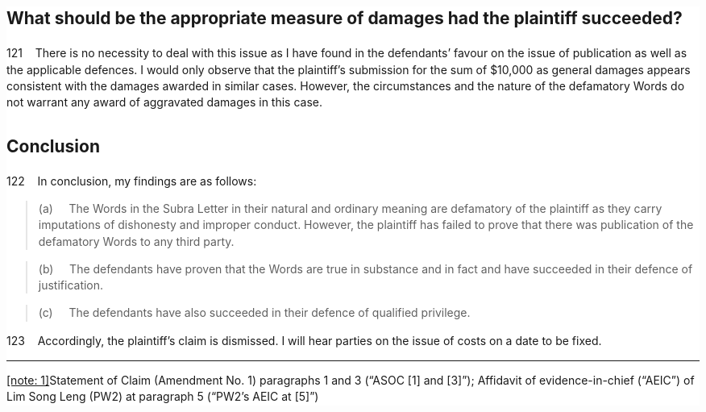## What should be the appropriate measure of damages had the plaintiff succeeded?

121    There is no necessity to deal with this issue as I have found in the defendants’ favour on the issue of publication as well as the applicable defences. I would only observe that the plaintiff’s submission for the sum of $10,000 as general damages appears consistent with the damages awarded in similar cases. However, the circumstances and the nature of the defamatory Words do not warrant any award of aggravated damages in this case.

## Conclusion

122    In conclusion, my findings are as follows:

> (a)     The Words in the Subra Letter in their natural and ordinary meaning are defamatory of the plaintiff as they carry imputations of dishonesty and improper conduct. However, the plaintiff has failed to prove that there was publication of the defamatory Words to any third party.

> (b)     The defendants have proven that the Words are true in substance and in fact and have succeeded in their defence of justification.

> (c)     The defendants have also succeeded in their defence of qualified privilege.

123    Accordingly, the plaintiff’s claim is dismissed. I will hear parties on the issue of costs on a date to be fixed.

* * *

[\[note: 1\]](#Ftn_1_1)Statement of Claim (Amendment No. 1) paragraphs 1 and 3 (“ASOC \[1\] and \[3\]”); Affidavit of evidence-in-chief (“AEIC”) of Lim Song Leng (PW2) at paragraph 5 (“PW2’s AEIC at \[5\]”)

[^2]: PW2’s AEIC at \[5\]

[^3]: PW2’s AEIC at \[22\], \[25\], \[26\]; ASOC \[3\]; Defence (Amendment No. 1) paragraph 2 (“AD \[2\]”)

[^4]: PW2’s AEIC at \[4\]

[^5]: PW2’s AEIC at \[9\]

[^6]: PW2’s AEIC at \[10\]

[^7]: PW2’s AEIC at \[20\]

[^8]: PW2’s AEIC at \[94\]

[^9]: PW1’s AEIC at page 69

[^10]: PW1’s AEIC at page 73

[^11]: Defendants’ Opening Statement Annexure A item no. 2

[^12]: Defendants’ Opening Statement Annexure A item no. 3

[^13]: AEIC of Koh Lay Choo (“DW6”) at \[12\] – \[13\]

[^14]: DW6’s AEIC at \[14\] – \[15\]

[^15]: DW6’s AEIC at \[16\] – \[17\]

[^16]: DW6’s AEIC at \[18\]

[^17]: DW6’s AEIC at \[19\]

[^18]: DW6’s AEIC at \[23\]

[^19]: DW6’s AEIC at \[24\] – \[25\]

[^20]: Agreed Bundle of Documents at pages 474 to 475 (“ABD474 – 475”)

[^21]: PW2’s AEIC at \[125\]

[^22]: ASOC at \[7\]

[^23]: DW6’s AEIC at page 50

[^24]: Defence (Amendment No. 1) at paragraphs 4, 5 and 6 (“AD \[4\], \[5\] and \[6\]”)

[^25]: Defendant’s Closing Submissions filed on 30 July 2021 (“DCS”)

[^26]: Notes of Evidence of 15 December 2020 at page 66 line 28 to page 67 line 3 (“NE 15 Dec 2020, 66/28 – 67/3”)

[^27]: NE 15 Dec 2020, 67/15 – 69/28

[^28]: ASOC \[4\] and AD \[4\]

[^29]: See _Tung Hui Mannequin Industries v Tenet Insurance Co Ltd and others_ <span class="citation">\[2005\] 3 SLR(R) 184</span> at \[42\].

[^30]: NE, 3 May 2021, 80/24 – 81/12; NE, 4 May 2021, 33/17 – 25

[^31]: NE, 5 May 2021, 3/16 – 30

[^32]: Defendants’ Further Submissions (“DFS”) at \[4\]

[^33]: Paragraph 1 of the Letter at Agreed Bundle of Documents page 474 (“ABD474”)

[^34]: NE, 16 Dec 2020, 11/22 – 27

[^35]: NE, 16 Dec 2020, 18/21 – 22/1

[^36]: NE, 16 Dec 2020, 15/16 – 18/2

[^37]: NE, 16 Dec 2020,13/3 – 14/3

[^38]: NE, 16 Dec 2020, 15/11 – 26

[^39]: NE, 16 Dec 2020, 21/29 – 22/8

[^40]: This appears to be a transcription error – the actual word should be “fax”.

[^41]: NE, 16 Dec 2020, 41/19 – 32


[^42]: NE, 16 Dec 2020, 42/1 – 45/10
[^43]: PW2’s AEIC at page 298
[^44]: NE, 3 May 2021, 32/12 – 33/5
[^45]: NE, 3 May 2021, 37/2 – 23, 40/25 - 32
[^46]: NE, 4 May 2021, 42/2 – 7
[^47]: NE, 5 May 2021, 27/12 – 24
[^48]: NE, 5 May 2021, 59/8 – 21
[^49]: NE, 6 May 2021, 25/7 – 16
[^50]: NE, 6 May 2021, 63/24 -27
[^51]: NE, 6 May 2021, 90/19 – 91/32
[^52]: Gary Chan, _The Law of Torts in Singapore_ (Academy Publishing, 2016, 2nd Ed) at para 12.015.
[^53]: Defendants’ Closing Submissions at \[46\]
[^54]: AD \[8\]
[^55]: PW2’s AEIC at \[93\] and \[94\]
[^56]: NE, 16 Dec 2020, 4/27 – 5/16
[^57]: NE, 15 Dec 2020, 55/7 – 56/8
[^58]: NE, 6 May 2021, 99/25 – 100/32
[^59]: See the attendance list at ABD193
[^60]: NE, 15 Dec 2020, 48/6 – 51/19
[^61]: NE, 15 Dec 2020, 121/18 – 122/16, see also 123/2 – 124/29
[^62]: NE, 15 Dec 2020, 26/1 – 27/2
[^63]: NE, 15 Dec 2020, 29/4 – 31
[^64]: NE, 15 Dec 2020, 36/7 – 12
[^65]: NE, 15 Dec 2020,
[^66]: NE, 15 Dec 2020, 147/22 – 23
[^67]: NE, 15 Dec 2020, 130/9 – 131/10
[^68]: NE, 15 Dec 2020, 42/11 – 45/23
[^69]: ABD481 – letter from Mallal & Namazie dated 2 April 2019 at \[10\]
[^70]: NE, 15 Dec 2020, 142/32 – 146/23
[^71]: PW2’s AEIC at \[100\] and \[102\]
[^72]: NE, 3 May 2021, 65/23 – 28
[^73]: DW2’s AEIC at \[9\] to \[14\]
[^74]: NE, 4 May 2021, 50/5 – 12, 58/18 – 59/9; NE, 5 May 2021, 28/14 – 15
[^75]: NE, 3 May 2021, 58/13 – 14, 63/6 – 9
[^76]: PW1’s AEIC at \[40\] to \[41\]; NE, 15 Dec 2020, 26/12 – 22, 43/29 - 32
[^77]: NE, 15 Dec 2020, 133/2 – 27
[^78]: NE, 15 Dec 2020, 147/9 – 10
[^79]: Reply at \[9\]